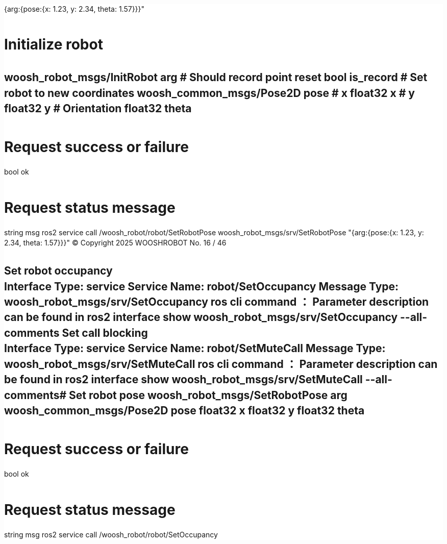 {arg:{pose:{x: 1.23, y: 2.34, theta: 1.57}}}"
# Initialize robot
woosh_robot_msgs/InitRobot arg
    # Should record point reset
    bool is_record
    # Set robot to new coordinates
    woosh_common_msgs/Pose2D pose
        # x
        float32 x
        # y
        float32 y
        # Orientation
        float32 theta
---
# Request success or failure
bool ok
# Request status message
string msg
ros2 service call /woosh_robot/robot/SetRobotPose 
woosh_robot_msgs/srv/SetRobotPose "{arg:{pose:{x: 1.23, y: 2.34, theta: 1.57}}}"
© Copyright 2025 WOOSHROBOT
No. 16 / 46

Set robot occupancy  
Interface Type: service
Service Name: robot/SetOccupancy
Message Type: woosh_robot_msgs/srv/SetOccupancy
ros cli command ：
Parameter description can be found in ros2 interface show 
woosh_robot_msgs/srv/SetOccupancy --all-comments
Set call blocking  
Interface Type: service
Service Name: robot/SetMuteCall
Message Type: woosh_robot_msgs/srv/SetMuteCall
ros cli command ：
Parameter description can be found in ros2 interface show 
woosh_robot_msgs/srv/SetMuteCall --all-comments# Set robot pose
woosh_robot_msgs/SetRobotPose arg
    woosh_common_msgs/Pose2D pose
        float32 x
        float32 y
        float32 theta
---
# Request success or failure
bool ok
# Request status message
string msg
ros2 service call /woosh_robot/robot/SetOccupancy 